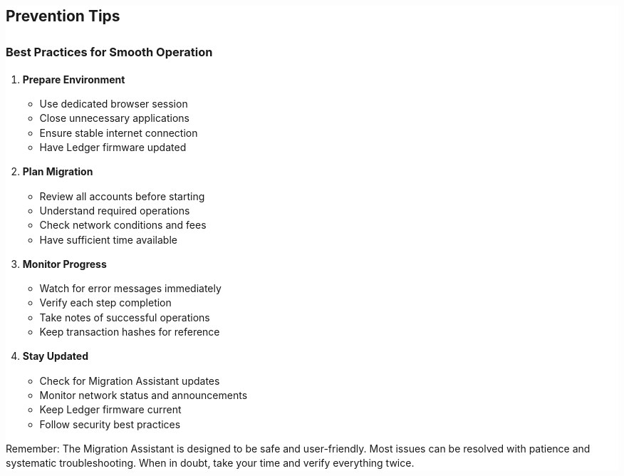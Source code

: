 
## Prevention Tips

### Best Practices for Smooth Operation

1. **Prepare Environment**
   - Use dedicated browser session
   - Close unnecessary applications
   - Ensure stable internet connection
   - Have Ledger firmware updated

2. **Plan Migration**
   - Review all accounts before starting
   - Understand required operations
   - Check network conditions and fees
   - Have sufficient time available

3. **Monitor Progress**
   - Watch for error messages immediately
   - Verify each step completion
   - Take notes of successful operations
   - Keep transaction hashes for reference

4. **Stay Updated**
   - Check for Migration Assistant updates
   - Monitor network status and announcements
   - Keep Ledger firmware current
   - Follow security best practices

Remember: The Migration Assistant is designed to be safe and user-friendly. Most issues can be resolved with patience and systematic troubleshooting. When in doubt, take your time and verify everything twice.